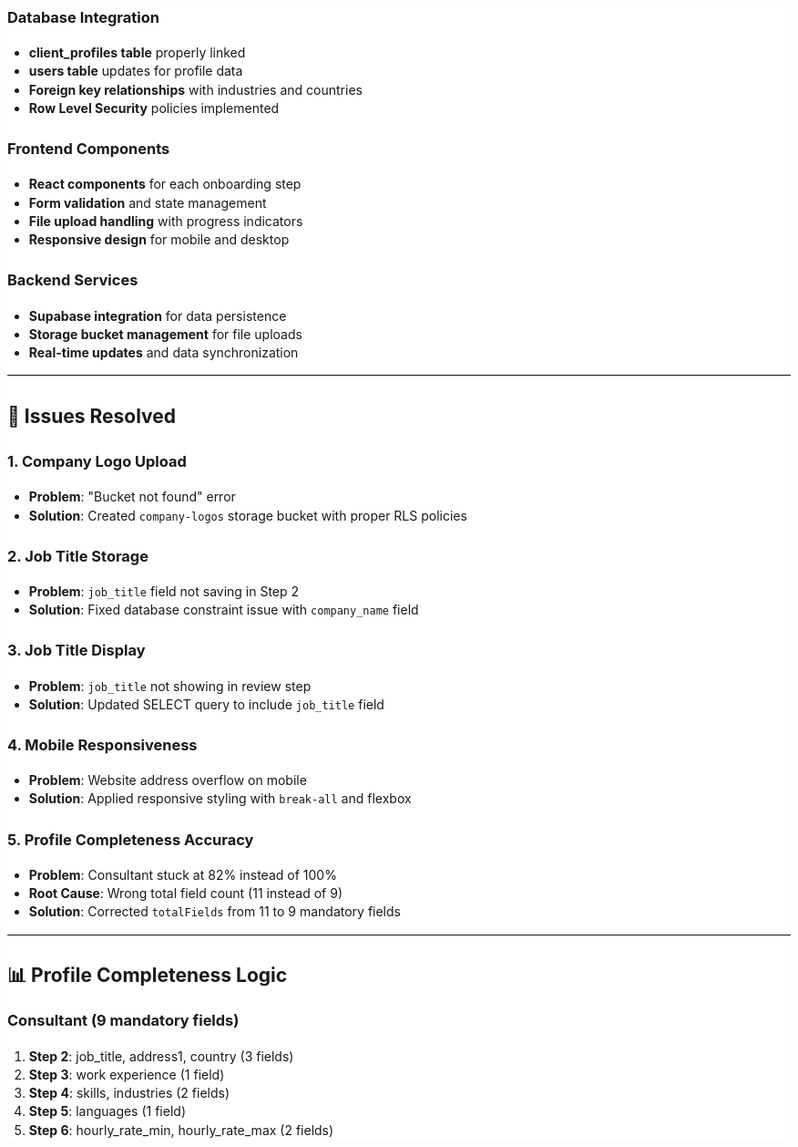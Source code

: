### Database Integration
- **client_profiles table** properly linked
- **users table** updates for profile data
- **Foreign key relationships** with industries and countries
- **Row Level Security** policies implemented

### Frontend Components
- **React components** for each onboarding step
- **Form validation** and state management
- **File upload handling** with progress indicators
- **Responsive design** for mobile and desktop

### Backend Services
- **Supabase integration** for data persistence
- **Storage bucket management** for file uploads
- **Real-time updates** and data synchronization

---

## 🐛 Issues Resolved

### 1. Company Logo Upload
- **Problem**: "Bucket not found" error
- **Solution**: Created `company-logos` storage bucket with proper RLS policies

### 2. Job Title Storage
- **Problem**: `job_title` field not saving in Step 2
- **Solution**: Fixed database constraint issue with `company_name` field

### 3. Job Title Display
- **Problem**: `job_title` not showing in review step
- **Solution**: Updated SELECT query to include `job_title` field

### 4. Mobile Responsiveness
- **Problem**: Website address overflow on mobile
- **Solution**: Applied responsive styling with `break-all` and flexbox

### 5. Profile Completeness Accuracy
- **Problem**: Consultant stuck at 82% instead of 100%
- **Root Cause**: Wrong total field count (11 instead of 9)
- **Solution**: Corrected `totalFields` from 11 to 9 mandatory fields

---

## 📊 Profile Completeness Logic

### Consultant (9 mandatory fields)
1. **Step 2**: job_title, address1, country (3 fields)
2. **Step 3**: work experience (1 field)
3. **Step 4**: skills, industries (2 fields)
4. **Step 5**: languages (1 field)
5. **Step 6**: hourly_rate_min, hourly_rate_max (2 fields)
